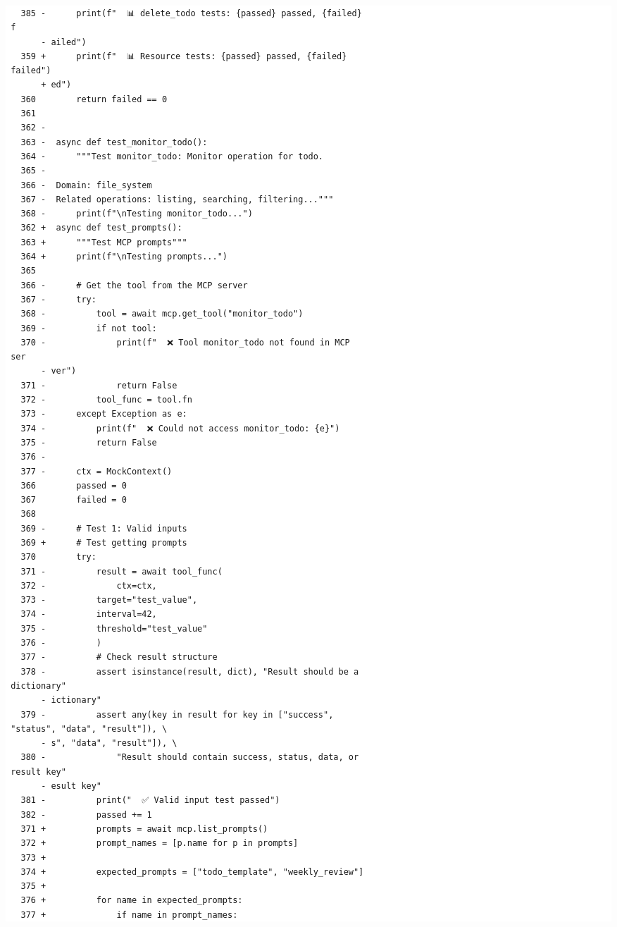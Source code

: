        385 -      print(f"  📊 delete_todo tests: {passed} passed, {failed} 
     f
           - ailed")
       359 +      print(f"  📊 Resource tests: {passed} passed, {failed} 
     failed")
           + ed")
       360        return failed == 0
       361    
       362 -  
       363 -  async def test_monitor_todo():
       364 -      """Test monitor_todo: Monitor operation for todo.
       365 -  
       366 -  Domain: file_system
       367 -  Related operations: listing, searching, filtering..."""
       368 -      print(f"\nTesting monitor_todo...")
       362 +  async def test_prompts():
       363 +      """Test MCP prompts"""
       364 +      print(f"\nTesting prompts...")
       365        
       366 -      # Get the tool from the MCP server
       367 -      try:
       368 -          tool = await mcp.get_tool("monitor_todo")
       369 -          if not tool:
       370 -              print(f"  ❌ Tool monitor_todo not found in MCP 
     ser
           - ver")
       371 -              return False
       372 -          tool_func = tool.fn
       373 -      except Exception as e:
       374 -          print(f"  ❌ Could not access monitor_todo: {e}")
       375 -          return False
       376 -      
       377 -      ctx = MockContext()
       366        passed = 0
       367        failed = 0
       368        
       369 -      # Test 1: Valid inputs
       369 +      # Test getting prompts
       370        try:
       371 -          result = await tool_func(
       372 -              ctx=ctx,
       373 -          target="test_value",
       374 -          interval=42,
       375 -          threshold="test_value"
       376 -          )
       377 -          # Check result structure
       378 -          assert isinstance(result, dict), "Result should be a 
     dictionary"
           - ictionary"
       379 -          assert any(key in result for key in ["success", 
     "status", "data", "result"]), \
           - s", "data", "result"]), \
       380 -              "Result should contain success, status, data, or 
     result key"
           - esult key"
       381 -          print("  ✅ Valid input test passed")
       382 -          passed += 1
       371 +          prompts = await mcp.list_prompts()
       372 +          prompt_names = [p.name for p in prompts]
       373 +          
       374 +          expected_prompts = ["todo_template", "weekly_review"]
       375 +          
       376 +          for name in expected_prompts:
       377 +              if name in prompt_names: